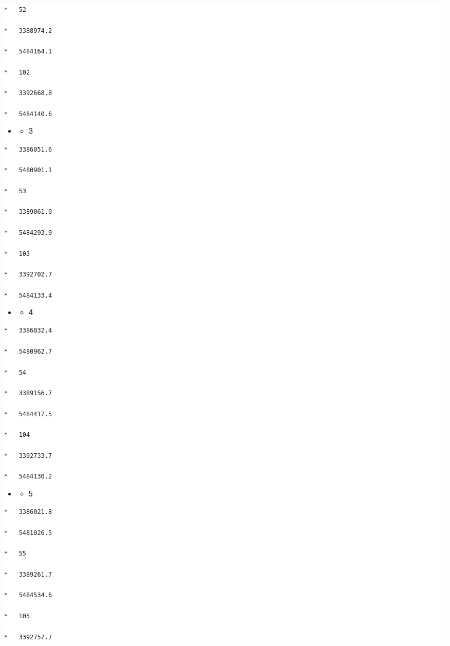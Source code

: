     *   52

    *   3388974.2

    *   5484164.1

    *   102

    *   3392668.8

    *   5484140.6


*    *   3

    *   3386051.6

    *   5480901.1

    *   53

    *   3389061.0

    *   5484293.9

    *   103

    *   3392702.7

    *   5484133.4


*    *   4

    *   3386032.4

    *   5480962.7

    *   54

    *   3389156.7

    *   5484417.5

    *   104

    *   3392733.7

    *   5484130.2


*    *   5

    *   3386021.8

    *   5481026.5

    *   55

    *   3389261.7

    *   5484534.6

    *   105

    *   3392757.7
